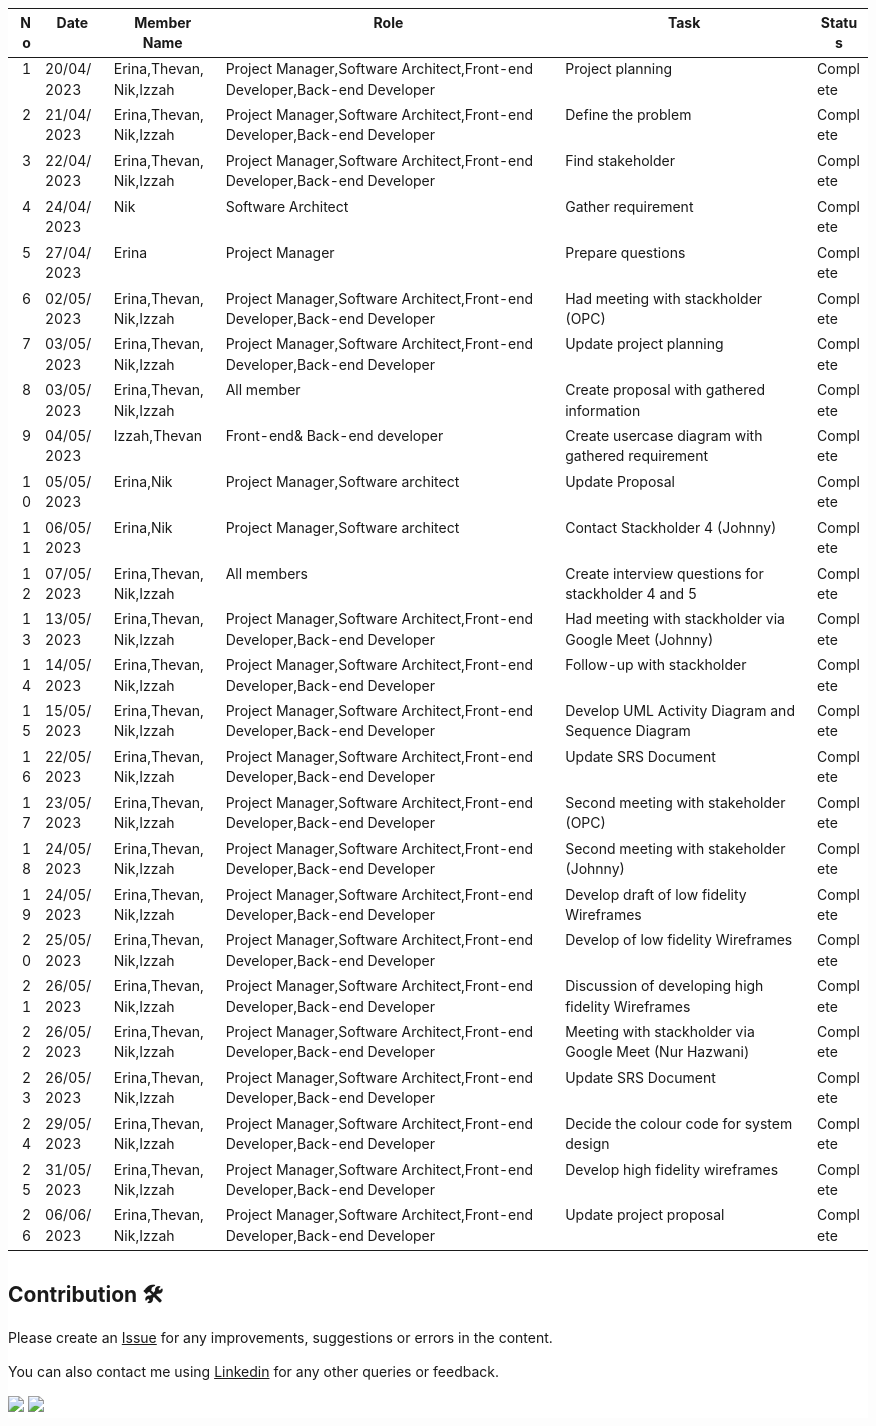 | No | Date | Member Name | Role	| Task	| Status	| 
| -----:| ----- | ------ | ------ | ------ | ------ |
| 1| 20/04/2023|Erina,Thevan,Nik,Izzah|Project Manager,Software Architect,Front-end Developer,Back-end Developer|Project planning |Complete|
| 2| 21/04/2023|Erina,Thevan,Nik,Izzah|Project Manager,Software Architect,Front-end Developer,Back-end Developer|Define the problem |Complete|
| 3| 22/04/2023|Erina,Thevan,Nik,Izzah|Project Manager,Software Architect,Front-end Developer,Back-end Developer|Find stakeholder |Complete|
| 4| 24/04/2023|Nik|Software Architect|Gather requirement |Complete|
| 5| 27/04/2023|Erina|Project Manager|Prepare questions |Complete|
| 6| 02/05/2023|Erina,Thevan,Nik,Izzah|Project Manager,Software Architect,Front-end Developer,Back-end Developer|Had meeting with stackholder (OPC) |Complete|
| 7| 03/05/2023|Erina,Thevan,Nik,Izzah|Project Manager,Software Architect,Front-end Developer,Back-end Developer|Update project planning |Complete|
| 8| 03/05/2023|Erina,Thevan,Nik,Izzah|All member| Create proposal with gathered information|Complete|  
| 9| 04/05/2023|Izzah,Thevan|Front-end& Back-end developer| Create usercase diagram with gathered requirement|Complete|   
| 10| 05/05/2023|Erina,Nik|Project Manager,Software architect| Update Proposal |Complete| 
| 11| 06/05/2023|Erina,Nik|Project Manager,Software architect| Contact Stackholder 4 (Johnny) |Complete| 
| 12| 07/05/2023|Erina,Thevan,Nik,Izzah|All members|Create interview questions for stackholder 4 and 5 |Complete|
| 13| 13/05/2023|Erina,Thevan,Nik,Izzah|Project Manager,Software Architect,Front-end Developer,Back-end Developer|Had meeting with stackholder via Google Meet (Johnny) |Complete|
| 14| 14/05/2023|Erina,Thevan,Nik,Izzah|Project Manager,Software Architect,Front-end Developer,Back-end Developer|Follow-up with stackholder |Complete|
| 15| 15/05/2023|Erina,Thevan,Nik,Izzah|Project Manager,Software Architect,Front-end Developer,Back-end Developer|Develop UML Activity Diagram and Sequence Diagram | Complete|
| 16| 22/05/2023|Erina,Thevan,Nik,Izzah|Project Manager,Software Architect,Front-end Developer,Back-end Developer|Update SRS Document| Complete|
| 17| 23/05/2023|Erina,Thevan,Nik,Izzah|Project Manager,Software Architect,Front-end Developer,Back-end Developer|Second meeting with stakeholder (OPC)| Complete|
| 18| 24/05/2023|Erina,Thevan,Nik,Izzah|Project Manager,Software Architect,Front-end Developer,Back-end Developer|Second meeting with stakeholder (Johnny)| Complete|
| 19| 24/05/2023|Erina,Thevan,Nik,Izzah|Project Manager,Software Architect,Front-end Developer,Back-end Developer|Develop draft of low fidelity Wireframes | Complete |
| 20| 25/05/2023|Erina,Thevan,Nik,Izzah|Project Manager,Software Architect,Front-end Developer,Back-end Developer|Develop of low fidelity Wireframes | Complete |
| 21| 26/05/2023|Erina,Thevan,Nik,Izzah|Project Manager,Software Architect,Front-end Developer,Back-end Developer|Discussion of developing high fidelity Wireframes | Complete |
| 22| 26/05/2023|Erina,Thevan,Nik,Izzah|Project Manager,Software Architect,Front-end Developer,Back-end Developer|Meeting with stackholder via Google Meet (Nur Hazwani) | Complete |
| 23| 26/05/2023|Erina,Thevan,Nik,Izzah|Project Manager,Software Architect,Front-end Developer,Back-end Developer|Update SRS Document | Complete |
| 24| 29/05/2023|Erina,Thevan,Nik,Izzah|Project Manager,Software Architect,Front-end Developer,Back-end Developer|Decide the colour code for system design | Complete |
| 25| 31/05/2023|Erina,Thevan,Nik,Izzah|Project Manager,Software Architect,Front-end Developer,Back-end Developer|Develop high fidelity wireframes| Complete |
| 26| 06/06/2023|Erina,Thevan,Nik,Izzah|Project Manager,Software Architect,Front-end Developer,Back-end Developer|Update project proposal| Complete |



## Contribution 🛠️
Please create an [Issue](https://github.com/drshahizan/software-engineering/issues) for any improvements, suggestions or errors in the content.

You can also contact me using [Linkedin](https://www.linkedin.com/in/drshahizan/) for any other queries or feedback.

![](https://komarev.com/ghpvc/?username=drshahizan&label=Views&color=0e75b6&style=flat)
![](https://hit.yhype.me/github/profile?user_id=81284918)



